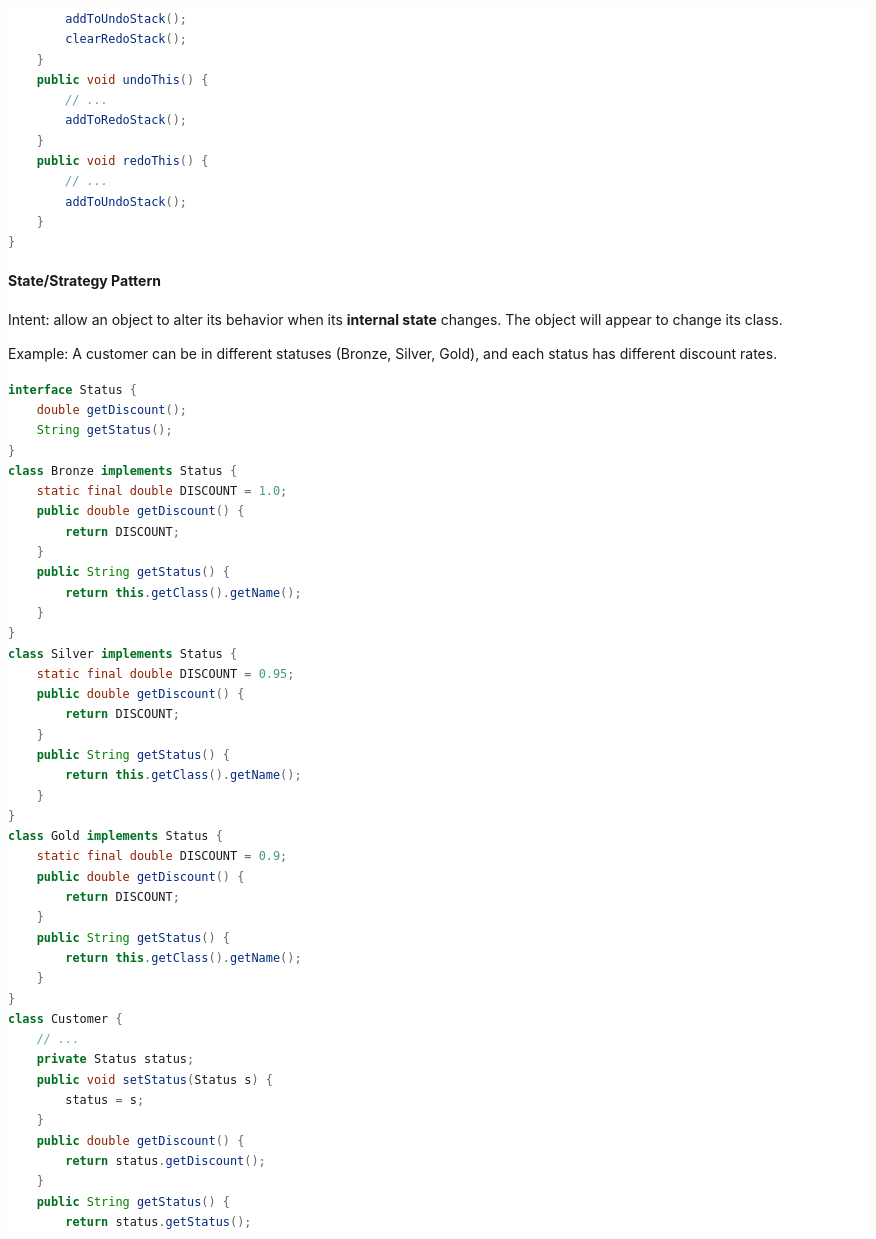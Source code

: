 ```java
        addToUndoStack();
        clearRedoStack();
    }
    public void undoThis() {
        // ...
        addToRedoStack();
    }
    public void redoThis() {
        // ...
        addToUndoStack();
    }
}
```

#### State/Strategy Pattern

Intent: allow an object to alter its behavior when its **internal state** changes. The object will appear to change its class.

Example: A customer can be in different statuses (Bronze, Silver, Gold), and each status has different discount rates.

```java
interface Status {
    double getDiscount();
    String getStatus();
}
class Bronze implements Status {
    static final double DISCOUNT = 1.0;
    public double getDiscount() {
        return DISCOUNT;
    }
    public String getStatus() {
        return this.getClass().getName();
    }
}
class Silver implements Status {
    static final double DISCOUNT = 0.95;
    public double getDiscount() {
        return DISCOUNT;
    }
    public String getStatus() {
        return this.getClass().getName();
    }
}
class Gold implements Status {
    static final double DISCOUNT = 0.9;
    public double getDiscount() {
        return DISCOUNT;
    }
    public String getStatus() {
        return this.getClass().getName();
    }
}
class Customer {
    // ...
    private Status status;
    public void setStatus(Status s) {
        status = s;
    }
    public double getDiscount() {
        return status.getDiscount();
    }
    public String getStatus() {
        return status.getStatus();
```